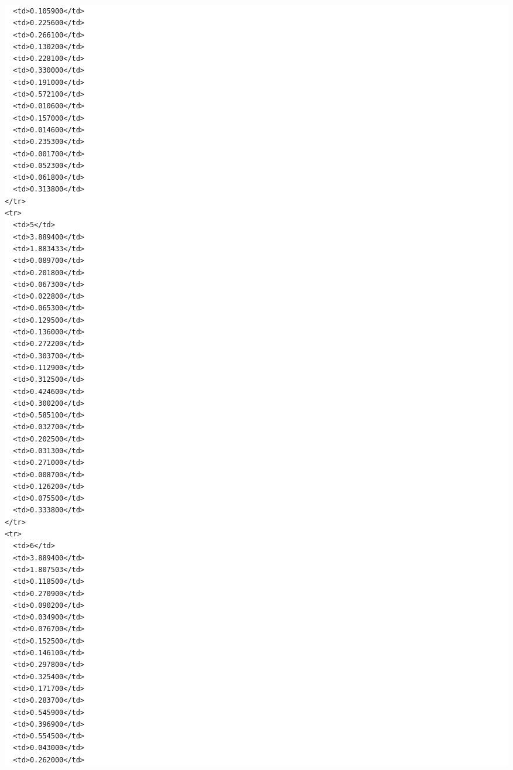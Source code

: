       <td>0.105900</td>
      <td>0.225600</td>
      <td>0.266100</td>
      <td>0.130200</td>
      <td>0.228100</td>
      <td>0.330000</td>
      <td>0.191000</td>
      <td>0.572100</td>
      <td>0.010600</td>
      <td>0.157000</td>
      <td>0.014600</td>
      <td>0.235300</td>
      <td>0.001700</td>
      <td>0.052300</td>
      <td>0.061800</td>
      <td>0.313800</td>
    </tr>
    <tr>
      <td>5</td>
      <td>3.889400</td>
      <td>1.883433</td>
      <td>0.089700</td>
      <td>0.201800</td>
      <td>0.067300</td>
      <td>0.022800</td>
      <td>0.065300</td>
      <td>0.129500</td>
      <td>0.136000</td>
      <td>0.272200</td>
      <td>0.303700</td>
      <td>0.112900</td>
      <td>0.312500</td>
      <td>0.424600</td>
      <td>0.300200</td>
      <td>0.585100</td>
      <td>0.032700</td>
      <td>0.202500</td>
      <td>0.031300</td>
      <td>0.271000</td>
      <td>0.008700</td>
      <td>0.126200</td>
      <td>0.075500</td>
      <td>0.333800</td>
    </tr>
    <tr>
      <td>6</td>
      <td>3.889400</td>
      <td>1.807503</td>
      <td>0.118500</td>
      <td>0.270900</td>
      <td>0.090200</td>
      <td>0.034900</td>
      <td>0.076700</td>
      <td>0.152500</td>
      <td>0.146100</td>
      <td>0.297800</td>
      <td>0.325400</td>
      <td>0.171700</td>
      <td>0.283700</td>
      <td>0.545900</td>
      <td>0.396900</td>
      <td>0.554500</td>
      <td>0.043000</td>
      <td>0.262000</td>